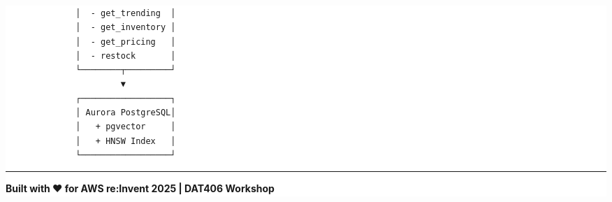 ```
              │  - get_trending  │
              │  - get_inventory │
              │  - get_pricing   │
              │  - restock       │
              └────────┬─────────┘
                       ▼
              ┌──────────────────┐
              │ Aurora PostgreSQL│
              │   + pgvector     │
              │   + HNSW Index   │
              └──────────────────┘
```

---

**Built with ❤️ for AWS re:Invent 2025 | DAT406 Workshop**
